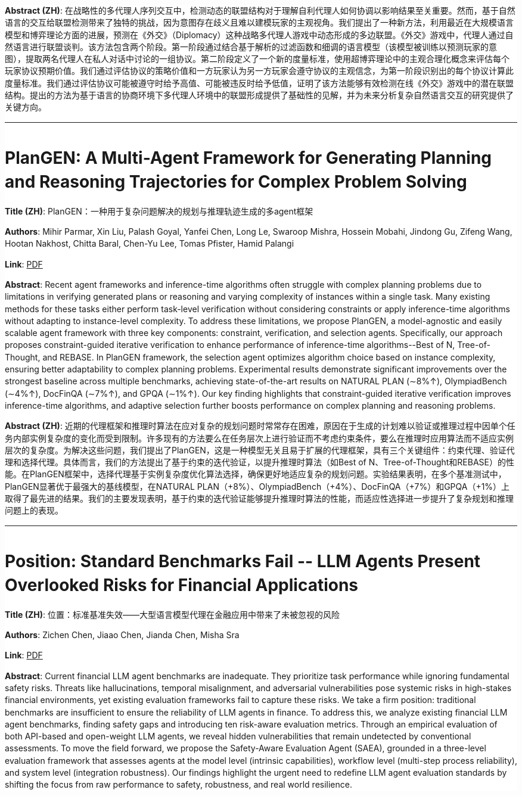 **Abstract (ZH)**: 在战略性的多代理人序列交互中，检测动态的联盟结构对于理解自利代理人如何协调以影响结果至关重要。然而，基于自然语言的交互给联盟检测带来了独特的挑战，因为意图存在歧义且难以建模玩家的主观视角。我们提出了一种新方法，利用最近在大规模语言模型和博弈理论方面的进展，预测在《外交》（Diplomacy）这种战略多代理人游戏中动态形成的多边联盟。《外交》游戏中，代理人通过自然语言进行联盟谈判。该方法包含两个阶段。第一阶段通过结合基于解析的过滤函数和细调的语言模型（该模型被训练以预测玩家的意图），提取两名代理人在私人对话中讨论的一组协议。第二阶段定义了一个新的度量标准，使用超博弈理论中的主观合理化概念来评估每个玩家协议预期价值。我们通过评估协议的策略价值和一方玩家认为另一方玩家会遵守协议的主观信念，为第一阶段识别出的每个协议计算此度量标准。我们通过评估协议可能被遵守时给予高值、可能被违反时给予低值，证明了该方法能够有效检测在线《外交》游戏中的潜在联盟结构。提出的方法为基于语言的协商环境下多代理人环境中的联盟形成提供了基础性的见解，并为未来分析复杂自然语言交互的研究提供了关键方向。 

---
# PlanGEN: A Multi-Agent Framework for Generating Planning and Reasoning Trajectories for Complex Problem Solving 

**Title (ZH)**: PlanGEN：一种用于复杂问题解决的规划与推理轨迹生成的多agent框架 

**Authors**: Mihir Parmar, Xin Liu, Palash Goyal, Yanfei Chen, Long Le, Swaroop Mishra, Hossein Mobahi, Jindong Gu, Zifeng Wang, Hootan Nakhost, Chitta Baral, Chen-Yu Lee, Tomas Pfister, Hamid Palangi  

**Link**: [PDF](https://arxiv.org/pdf/2502.16111)  

**Abstract**: Recent agent frameworks and inference-time algorithms often struggle with complex planning problems due to limitations in verifying generated plans or reasoning and varying complexity of instances within a single task. Many existing methods for these tasks either perform task-level verification without considering constraints or apply inference-time algorithms without adapting to instance-level complexity. To address these limitations, we propose PlanGEN, a model-agnostic and easily scalable agent framework with three key components: constraint, verification, and selection agents. Specifically, our approach proposes constraint-guided iterative verification to enhance performance of inference-time algorithms--Best of N, Tree-of-Thought, and REBASE. In PlanGEN framework, the selection agent optimizes algorithm choice based on instance complexity, ensuring better adaptability to complex planning problems. Experimental results demonstrate significant improvements over the strongest baseline across multiple benchmarks, achieving state-of-the-art results on NATURAL PLAN ($\sim$8%$\uparrow$), OlympiadBench ($\sim$4%$\uparrow$), DocFinQA ($\sim$7%$\uparrow$), and GPQA ($\sim$1%$\uparrow$). Our key finding highlights that constraint-guided iterative verification improves inference-time algorithms, and adaptive selection further boosts performance on complex planning and reasoning problems. 

**Abstract (ZH)**: 近期的代理框架和推理时算法在应对复杂的规划问题时常常存在困难，原因在于生成的计划难以验证或推理过程中因单个任务内部实例复杂度的变化而受到限制。许多现有的方法要么在任务层次上进行验证而不考虑约束条件，要么在推理时应用算法而不适应实例层次的复杂度。为解决这些问题，我们提出了PlanGEN，这是一种模型无关且易于扩展的代理框架，具有三个关键组件：约束代理、验证代理和选择代理。具体而言，我们的方法提出了基于约束的迭代验证，以提升推理时算法（如Best of N、Tree-of-Thought和REBASE）的性能。在PlanGEN框架中，选择代理基于实例复杂度优化算法选择，确保更好地适应复杂的规划问题。实验结果表明，在多个基准测试中，PlanGEN显著优于最强大的基线模型，在NATURAL PLAN（+8%）、OlympiadBench（+4%）、DocFinQA（+7%）和GPQA（+1%）上取得了最先进的结果。我们的主要发现表明，基于约束的迭代验证能够提升推理时算法的性能，而适应性选择进一步提升了复杂规划和推理问题上的表现。 

---
# Position: Standard Benchmarks Fail -- LLM Agents Present Overlooked Risks for Financial Applications 

**Title (ZH)**: 位置：标准基准失效——大型语言模型代理在金融应用中带来了未被忽视的风险 

**Authors**: Zichen Chen, Jiaao Chen, Jianda Chen, Misha Sra  

**Link**: [PDF](https://arxiv.org/pdf/2502.15865)  

**Abstract**: Current financial LLM agent benchmarks are inadequate. They prioritize task performance while ignoring fundamental safety risks. Threats like hallucinations, temporal misalignment, and adversarial vulnerabilities pose systemic risks in high-stakes financial environments, yet existing evaluation frameworks fail to capture these risks. We take a firm position: traditional benchmarks are insufficient to ensure the reliability of LLM agents in finance. To address this, we analyze existing financial LLM agent benchmarks, finding safety gaps and introducing ten risk-aware evaluation metrics. Through an empirical evaluation of both API-based and open-weight LLM agents, we reveal hidden vulnerabilities that remain undetected by conventional assessments. To move the field forward, we propose the Safety-Aware Evaluation Agent (SAEA), grounded in a three-level evaluation framework that assesses agents at the model level (intrinsic capabilities), workflow level (multi-step process reliability), and system level (integration robustness). Our findings highlight the urgent need to redefine LLM agent evaluation standards by shifting the focus from raw performance to safety, robustness, and real world resilience. 
